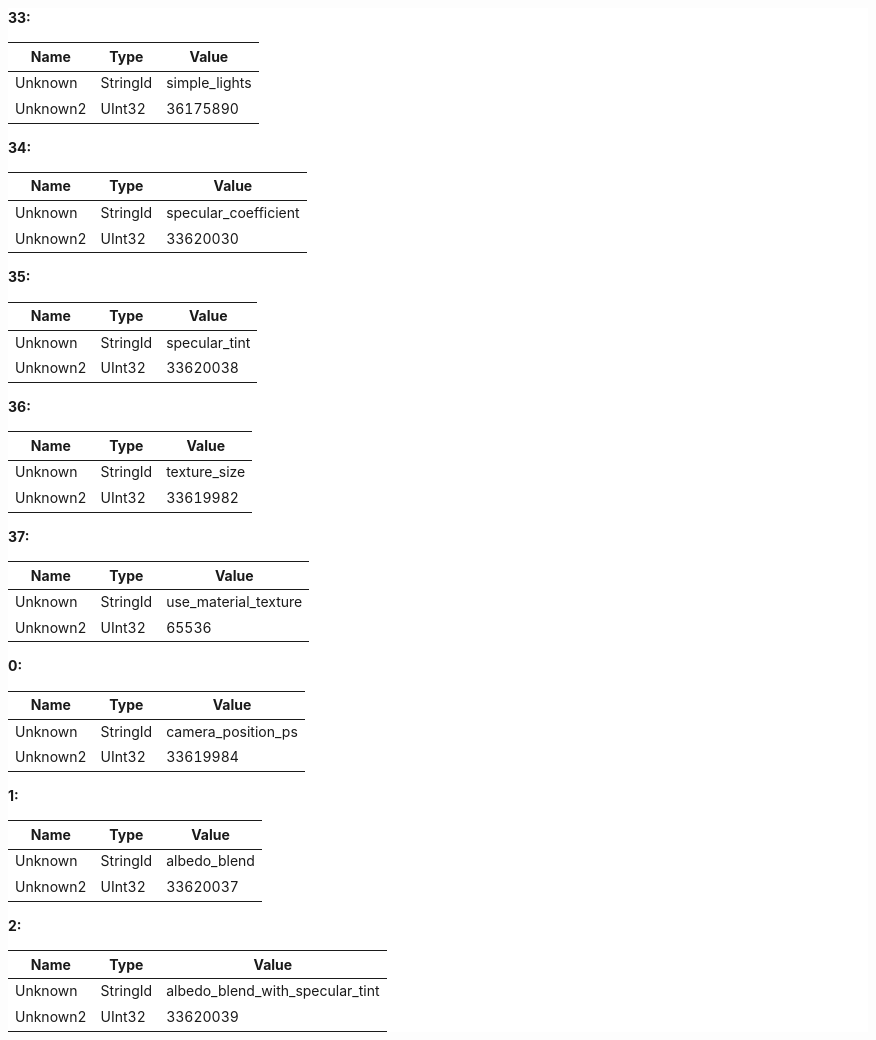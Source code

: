 
**33:**

Name	| Type	| Value
---	|---	|---	|
Unknown	|StringId	|simple_lights
Unknown2	|UInt32	|36175890


**34:**

Name	| Type	| Value
---	|---	|---	|
Unknown	|StringId	|specular_coefficient
Unknown2	|UInt32	|33620030


**35:**

Name	| Type	| Value
---	|---	|---	|
Unknown	|StringId	|specular_tint
Unknown2	|UInt32	|33620038


**36:**

Name	| Type	| Value
---	|---	|---	|
Unknown	|StringId	|texture_size
Unknown2	|UInt32	|33619982


**37:**

Name	| Type	| Value
---	|---	|---	|
Unknown	|StringId	|use_material_texture
Unknown2	|UInt32	|65536


**0:**

Name	| Type	| Value
---	|---	|---	|
Unknown	|StringId	|camera_position_ps
Unknown2	|UInt32	|33619984


**1:**

Name	| Type	| Value
---	|---	|---	|
Unknown	|StringId	|albedo_blend
Unknown2	|UInt32	|33620037


**2:**

Name	| Type	| Value
---	|---	|---	|
Unknown	|StringId	|albedo_blend_with_specular_tint
Unknown2	|UInt32	|33620039
